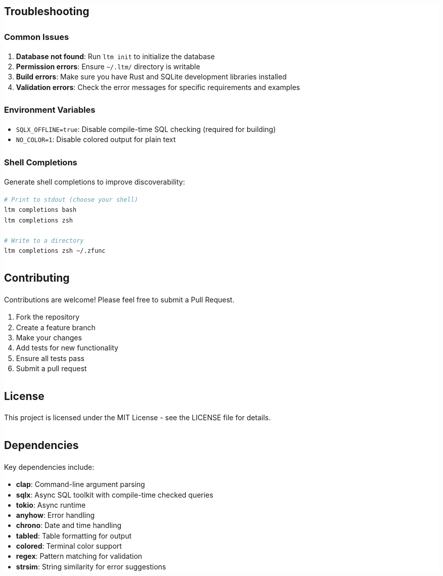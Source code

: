 ## Troubleshooting

### Common Issues

1. **Database not found**: Run `ltm init` to initialize the database
2. **Permission errors**: Ensure `~/.ltm/` directory is writable
3. **Build errors**: Make sure you have Rust and SQLite development libraries installed
4. **Validation errors**: Check the error messages for specific requirements and examples

### Environment Variables

- `SQLX_OFFLINE=true`: Disable compile-time SQL checking (required for building)
- `NO_COLOR=1`: Disable colored output for plain text

### Shell Completions

Generate shell completions to improve discoverability:

```bash
# Print to stdout (choose your shell)
ltm completions bash
ltm completions zsh

# Write to a directory
ltm completions zsh ~/.zfunc
```

## Contributing

Contributions are welcome! Please feel free to submit a Pull Request.

1. Fork the repository
2. Create a feature branch
3. Make your changes
4. Add tests for new functionality
5. Ensure all tests pass
6. Submit a pull request

## License

This project is licensed under the MIT License - see the LICENSE file for details.

## Dependencies

Key dependencies include:

- **clap**: Command-line argument parsing
- **sqlx**: Async SQL toolkit with compile-time checked queries
- **tokio**: Async runtime
- **anyhow**: Error handling
- **chrono**: Date and time handling
- **tabled**: Table formatting for output
- **colored**: Terminal color support
- **regex**: Pattern matching for validation
- **strsim**: String similarity for error suggestions
